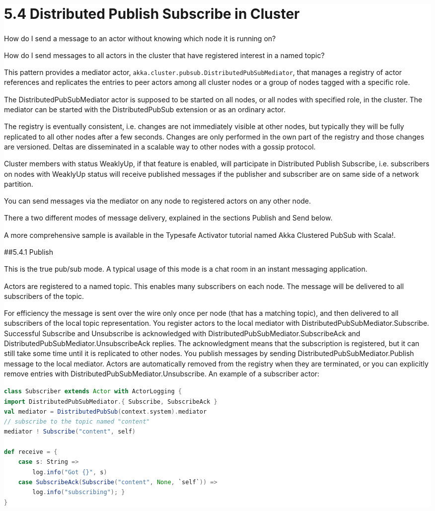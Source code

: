 # 5.4 Distributed Publish Subscribe in Cluster
How do I send a message to an actor without knowing which node it is running on?

How do I send messages to all actors in the cluster that have registered interest in a named topic?

This pattern provides a mediator actor, `akka.cluster.pubsub.DistributedPubSubMediator`, that manages a registry of actor references and replicates the entries to peer actors among all cluster nodes or a group of nodes tagged with a specific role.

The DistributedPubSubMediator actor is supposed to be started on all nodes, or all nodes with specified role, in the cluster. The mediator can be started with the DistributedPubSub extension or as an ordinary actor.

The registry is eventually consistent, i.e. changes are not immediately visible at other nodes, but typically they will be fully replicated to all other nodes after a few seconds. Changes are only performed in the own part of the registry and those changes are versioned. Deltas are disseminated in a scalable way to other nodes with a gossip protocol.

Cluster members with status WeaklyUp, if that feature is enabled, will participate in Distributed Publish Subscribe, i.e. subscribers on nodes with WeaklyUp status will receive published messages if the publisher and subscriber are on same side of a network partition.

You can send messages via the mediator on any node to registered actors on any other node.

There a two different modes of message delivery, explained in the sections Publish and Send below.

A more comprehensive sample is available in the Typesafe Activator tutorial named Akka Clustered PubSub with Scala!.

##5.4.1 Publish

This is the true pub/sub mode. A typical usage of this mode is a chat room in an instant messaging application.

Actors are registered to a named topic. This enables many subscribers on each node. The message will be delivered to all subscribers of the topic.

For efficiency the message is sent over the wire only once per node (that has a matching topic), and then delivered to all subscribers of the local topic representation. You register actors to the local mediator with DistributedPubSubMediator.Subscribe. Successful Subscribe and Unsubscribe is acknowledged with DistributedPubSubMediator.SubscribeAck and DistributedPubSubMediator.UnsubscribeAck replies. The acknowledgment means that the subscription is registered, but it can still take some time until it is replicated to other nodes. You publish messages by sending DistributedPubSubMediator.Publish message to the local mediator. Actors are automatically removed from the registry when they are terminated, or you can explicitly remove entries with DistributedPubSubMediator.Unsubscribe. An example of a subscriber actor:

```scala
class Subscriber extends Actor with ActorLogging { 
import DistributedPubSubMediator.{ Subscribe, SubscribeAck } 
val mediator = DistributedPubSub(context.system).mediator 
// subscribe to the topic named "content" 
mediator ! Subscribe("content", self)

def receive = { 
	case s: String =>
		log.info("Got {}", s) 
	case SubscribeAck(Subscribe("content", None, `self`)) =>
		log.info("subscribing"); }
}
```
